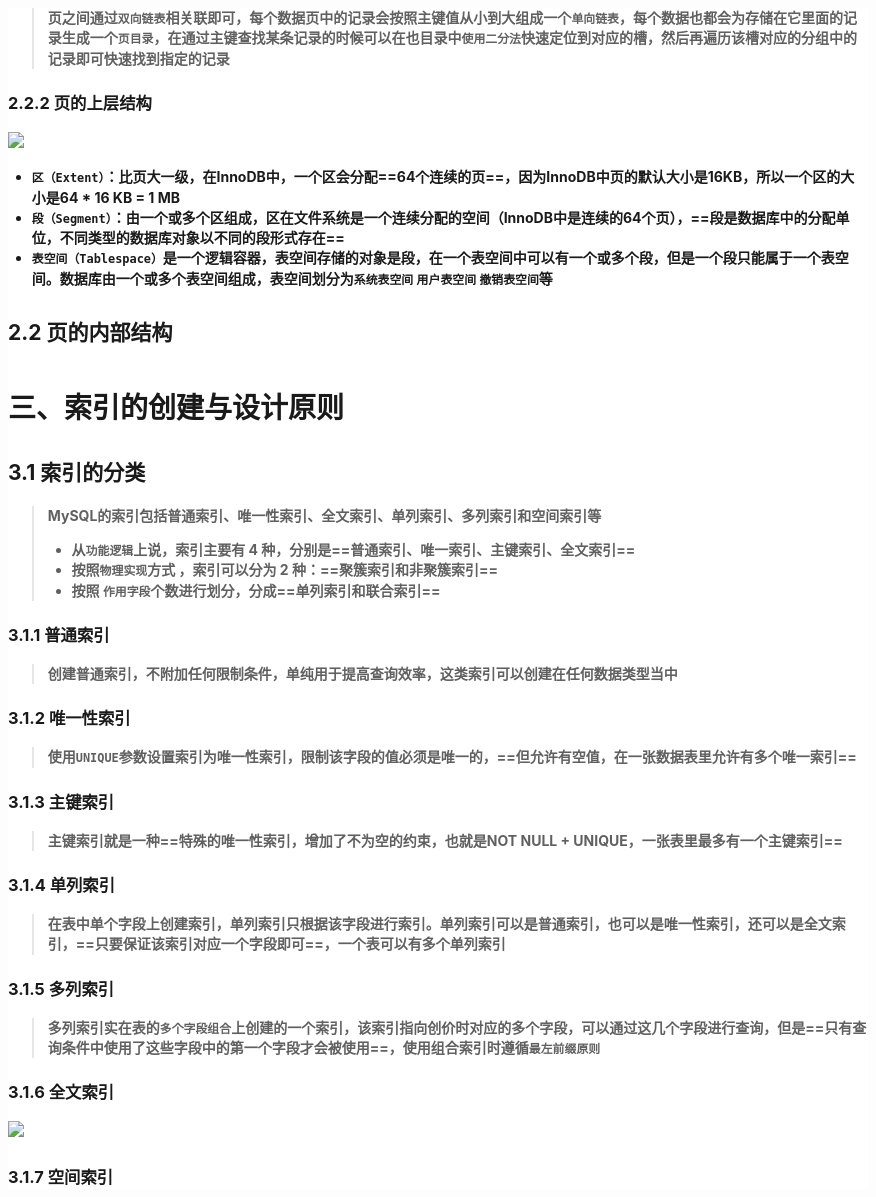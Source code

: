 > **页之间通过`双向链表`相关联即可，每个数据页中的记录会按照主键值从小到大组成一个`单向链表`，每个数据也都会为存储在它里面的记录生成一个`页目录`，在通过主键查找某条记录的时候可以在也目录中`使用二分法`快速定位到对应的槽，然后再遍历该槽对应的分组中的记录即可快速找到指定的记录**

### 2.2.2 页的上层结构

![](E:\阶段性资料\笔记\pic\QQ截图20220903163601.png)

- **`区（Extent）`：比页大一级，在InnoDB中，一个区会分配==64个连续的页==，因为InnoDB中页的默认大小是16KB，所以一个区的大小是64 * 16 KB = 1 MB**
- **`段（Segment）`：由一个或多个区组成，区在文件系统是一个连续分配的空间（InnoDB中是连续的64个页），==段是数据库中的分配单位，不同类型的数据库对象以不同的段形式存在==**
- **`表空间（Tablespace）`是一个逻辑容器，表空间存储的对象是段，在一个表空间中可以有一个或多个段，但是一个段只能属于一个表空间。数据库由一个或多个表空间组成，表空间划分为`系统表空间` `用户表空间`  `撤销表空间`等**

## 2.2 页的内部结构

# 三、索引的创建与设计原则

## 3.1 索引的分类

> **MySQL的索引包括普通索引、唯一性索引、全文索引、单列索引、多列索引和空间索引等**
>
> - **从`功能逻辑`上说，索引主要有 4 种，分别是==普通索引、唯一索引、主键索引、全文索引==**
> - **按照`物理实现`方式 ，索引可以分为 2 种：==聚簇索引和非聚簇索引==**
> - **按照 `作用字段`个数进行划分，分成==单列索引和联合索引==**

### 3.1.1 普通索引

> **创建普通索引，不附加任何限制条件，单纯用于提高查询效率，这类索引可以创建在任何数据类型当中**

### 3.1.2 唯一性索引

> **使用`UNIQUE`参数设置索引为唯一性索引，限制该字段的值必须是唯一的，==但允许有空值，在一张数据表里允许有多个唯一索引==**

 ### 3.1.3 主键索引

> **主键索引就是一种==特殊的唯一性索引，增加了不为空的约束，也就是NOT NULL + UNIQUE，一张表里最多有一个主键索引==**

### 3.1.4 单列索引

> **在表中单个字段上创建索引，单列索引只根据该字段进行索引。单列索引可以是普通索引，也可以是唯一性索引，还可以是全文索引，==只要保证该索引对应一个字段即可==，一个表可以有多个单列索引**

### 3.1.5 多列索引

> **多列索引实在表的`多个字段组合`上创建的一个索引，该索引指向创价时对应的多个字段，可以通过这几个字段进行查询，但是==只有查询条件中使用了这些字段中的第一个字段才会被使用==，使用组合索引时遵循`最左前缀原则`**

### 3.1.6 全文索引  

![](E:\阶段性资料\笔记\pic\QQ截图20220912095516.png)

### 3.1.7 空间索引
